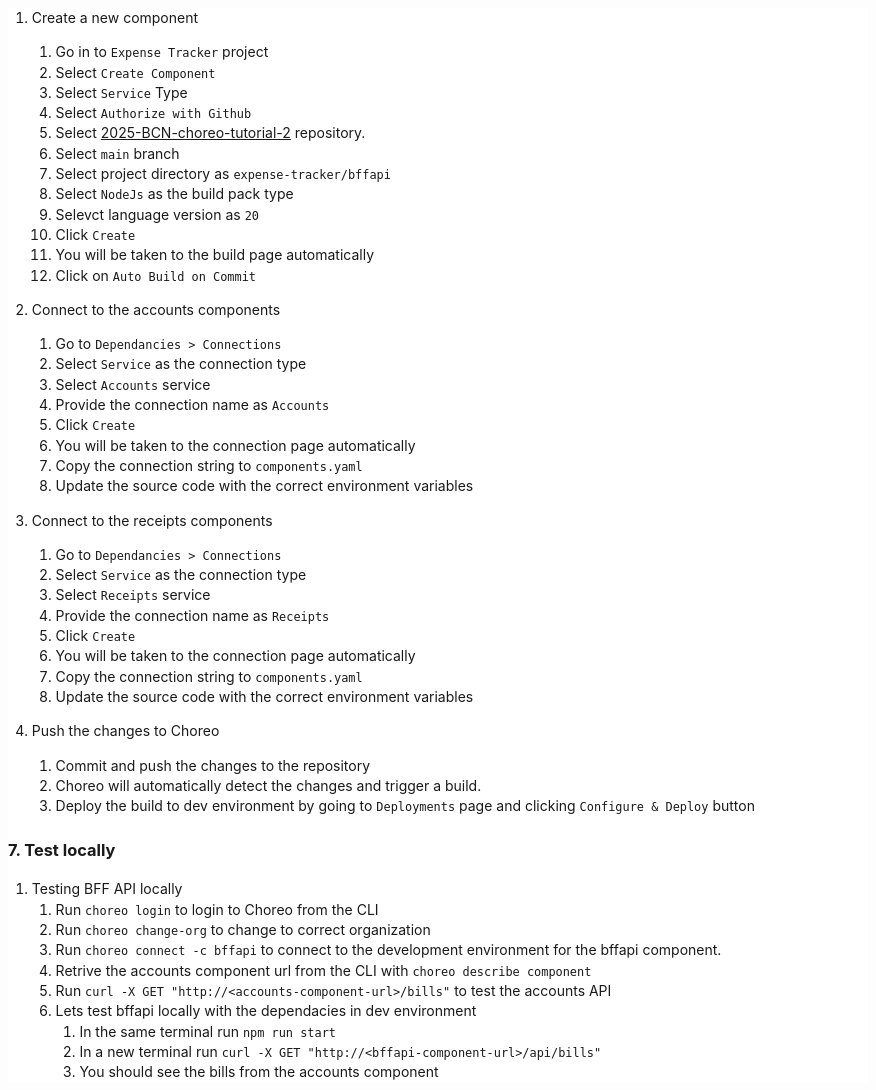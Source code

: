 1. Create a new component
    1. Go in to `Expense Tracker` project
    1. Select `Create Component`
    1. Select `Service` Type
    1. Select `Authorize with Github`
    1. Select [2025-BCN-choreo-tutorial-2](https://github.com/hevayo/2025-BCN-choreo-tutorial-2) repository.
    1. Select `main` branch
    1. Select project directory as `expense-tracker/bffapi`
    1. Select `NodeJs` as the build pack type
    1. Selevct language version as `20`
    1. Click `Create`
    1. You will be taken to the build page automatically
    1. Click on `Auto Build on Commit`

2. Connect to the accounts components
    1. Go to `Dependancies > Connections`
    1. Select `Service` as the connection type
    1. Select `Accounts` service
    1. Provide the connection name as `Accounts`
    1. Click `Create`
    1. You will be taken to the connection page automatically
    1. Copy the connection string to `components.yaml`
    1. Update the source code with the correct environment variables

3. Connect to the receipts components
    1. Go to `Dependancies > Connections`
    1. Select `Service` as the connection type
    1. Select `Receipts` service
    1. Provide the connection name as `Receipts`
    1. Click `Create`
    1. You will be taken to the connection page automatically
    1. Copy the connection string to `components.yaml`
    1. Update the source code with the correct environment variables

4. Push the changes to Choreo
    1. Commit and push the changes to the repository
    1. Choreo will automatically detect the changes and trigger a build.
    1. Deploy the build to dev environment by going to `Deployments` page and clicking `Configure & Deploy` button

### 7. Test locally

1. Testing BFF API locally
    1. Run `choreo login` to login to Choreo from the CLI 
    1. Run `choreo change-org` to change to correct organization
    1. Run `choreo connect -c bffapi` to connect to the development environment for the bffapi component.
    1. Retrive the accounts component url from the CLI with `choreo describe component`
    1. Run `curl -X GET "http://<accounts-component-url>/bills"` to test the accounts API
    1. Lets test bffapi locally with the dependacies in dev environment 
        1. In the same terminal run `npm run start`
        1. In a new terminal run `curl -X GET "http://<bffapi-component-url>/api/bills"`
        1. You should see the bills from the accounts component
